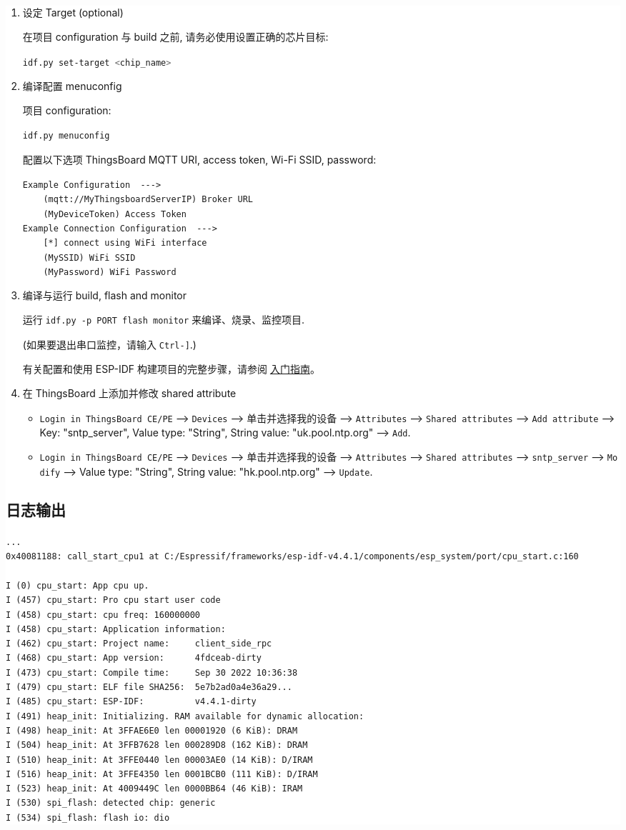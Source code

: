 1. 设定 Target (optional)

   在项目 configuration 与 build 之前, 请务必使用设置正确的芯片目标:

   ```bash
   idf.py set-target <chip_name>
   ```

1. 编译配置 menuconfig

   项目 configuration:

   ```bash
   idf.py menuconfig
   ```

   配置以下选项 ThingsBoard MQTT URI, access token, Wi-Fi SSID, password:

   ```menuconfig
   Example Configuration  --->
       (mqtt://MyThingsboardServerIP) Broker URL
       (MyDeviceToken) Access Token 
   Example Connection Configuration  --->
       [*] connect using WiFi interface
       (MySSID) WiFi SSID 
       (MyPassword) WiFi Password                  
   ```

1. 编译与运行 build, flash and monitor

   运行 `idf.py -p PORT flash monitor` 来编译、烧录、监控项目.

   (如果要退出串口监控，请输入 ``Ctrl-]``.)

   有关配置和使用 ESP-IDF 构建项目的完整步骤，请参阅 [入门指南](https://idf.espressif.com/)。

1. 在 ThingsBoard 上添加并修改 shared attribute

   * `Login in ThingsBoard CE/PE` --> `Devices` --> 单击并选择我的设备 --> `Attributes` --> `Shared attributes` --> `Add attribute` --> Key: "sntp_server", Value type: "String", String value: "uk.pool.ntp.org" --> `Add`.

   * `Login in ThingsBoard CE/PE` --> `Devices` --> 单击并选择我的设备 --> `Attributes` --> `Shared attributes` --> `sntp_server` --> `Modify` --> Value type: "String", String value: "hk.pool.ntp.org" --> `Update`.

## 日志输出

```none
...
0x40081188: call_start_cpu1 at C:/Espressif/frameworks/esp-idf-v4.4.1/components/esp_system/port/cpu_start.c:160

I (0) cpu_start: App cpu up.
I (457) cpu_start: Pro cpu start user code
I (458) cpu_start: cpu freq: 160000000
I (458) cpu_start: Application information:
I (462) cpu_start: Project name:     client_side_rpc
I (468) cpu_start: App version:      4fdceab-dirty
I (473) cpu_start: Compile time:     Sep 30 2022 10:36:38
I (479) cpu_start: ELF file SHA256:  5e7b2ad0a4e36a29...
I (485) cpu_start: ESP-IDF:          v4.4.1-dirty
I (491) heap_init: Initializing. RAM available for dynamic allocation:
I (498) heap_init: At 3FFAE6E0 len 00001920 (6 KiB): DRAM
I (504) heap_init: At 3FFB7628 len 000289D8 (162 KiB): DRAM
I (510) heap_init: At 3FFE0440 len 00003AE0 (14 KiB): D/IRAM
I (516) heap_init: At 3FFE4350 len 0001BCB0 (111 KiB): D/IRAM
I (523) heap_init: At 4009449C len 0000BB64 (46 KiB): IRAM
I (530) spi_flash: detected chip: generic
I (534) spi_flash: flash io: dio
```